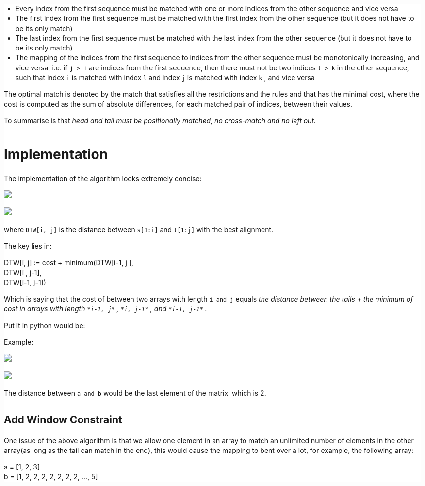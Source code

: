 - Every index from the first sequence must be matched with one or more indices from the other sequence and vice versa
- The first index from the first sequence must be matched with the first index from the other sequence (but it does not have to be its only match)
- The last index from the first sequence must be matched with the last index from the other sequence (but it does not have to be its only match)
- The mapping of the indices from the first sequence to indices from the other sequence must be monotonically increasing, and vice versa, i.e. if `j > i` are indices from the first sequence, then there must not be two indices `l > k` in the other sequence, such that index `i` is matched with index `l` and index `j` is matched with index `k` , and vice versa

The optimal match is denoted by the match that satisfies all the restrictions and the rules and that has the minimal cost, where the cost is computed as the sum of absolute differences, for each matched pair of indices, between their values.

To summarise is that _head and tail must be positionally matched, no cross-match and no left out._

# Implementation

The implementation of the algorithm looks extremely concise:

![](https://miro.medium.com/max/60/1*fGr2Mj7fEB7tEyqAzcp2LA.png?q=20)

![](https://miro.medium.com/max/630/1*fGr2Mj7fEB7tEyqAzcp2LA.png)

where `DTW[i, j]` is the distance between `s[1:i]` and `t[1:j]` with the best alignment.

The key lies in:

DTW[i, j] := cost + minimum(DTW[i-1, j ],\
 DTW[i , j-1],\
 DTW[i-1, j-1])

Which is saying that the cost of between two arrays with length `i and j` equals _the distance between the tails + the minimum of cost in arrays with length _`*i-1, j*`_ , _`*i, j-1*`_ , and _`*i-1, j-1*`_ ._

Put it in python would be:

Example:

![](https://miro.medium.com/max/60/1*eogOkXkOUzi6Cq7U9BgiLg.png?q=20)

![](https://miro.medium.com/max/630/1*eogOkXkOUzi6Cq7U9BgiLg.png)

The distance between `a and b` would be the last element of the matrix, which is 2.

## Add Window Constraint

One issue of the above algorithm is that we allow one element in an array to match an unlimited number of elements in the other array(as long as the tail can match in the end), this would cause the mapping to bent over a lot, for example, the following array:

a = [1, 2, 3]\
b = [1, 2, 2, 2, 2, 2, 2, 2, ..., 5]

